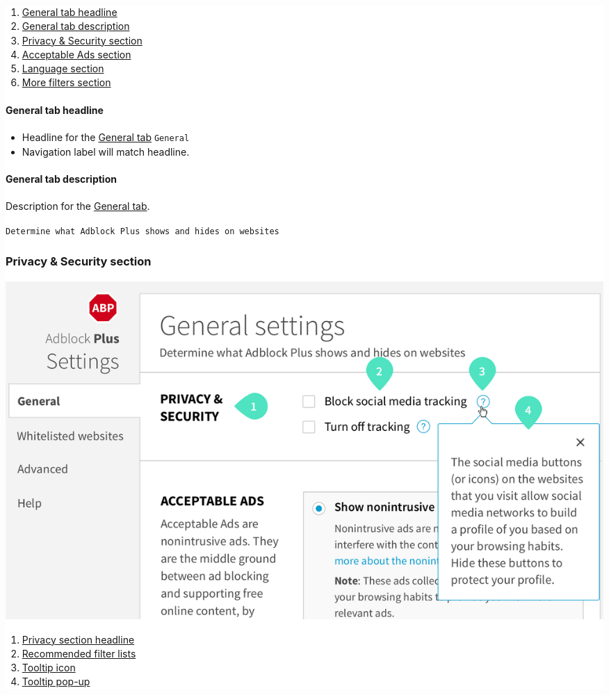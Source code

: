 1. [General tab headline](#markdown-header-general-tab-headline)
1. [General tab description](#markdown-header-general-tab-description)
1. [Privacy & Security section](#markdown-header-privacy--security-section)
1. [Acceptable Ads section](#markdown-header-acceptable-ads-section)
1. [Language section](#markdown-header-language-section)
1. [More filters section](#markdown-header-more-filters-section)

#### General tab headline

- Headline for the [General tab](#markdown-header-general-tab) `General`
- Navigation label will match headline.

#### General tab description

Description for the [General tab](#markdown-header-general-tab).

```
Determine what Adblock Plus shows and hides on websites
```

### Privacy & Security section

![](/res/abp/options-page/general-default-privacy-and-security.jpg)

1. [Privacy section headline](#markdown-header-privacy-tab-headline)
1. [Recommended filter lists](#markdown-header-recommended-filter-lists)
1. [Tooltip icon](#markdown-header-tooltip-icon)
1. [Tooltip pop-up](#markdown-header-tooltip-pop-up)
